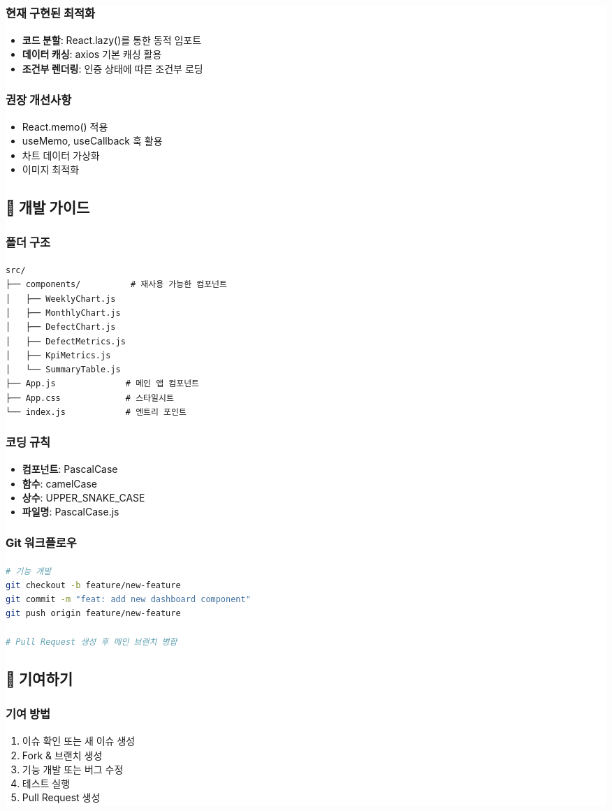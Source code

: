### 현재 구현된 최적화
- **코드 분할**: React.lazy()를 통한 동적 임포트
- **데이터 캐싱**: axios 기본 캐싱 활용
- **조건부 렌더링**: 인증 상태에 따른 조건부 로딩

### 권장 개선사항
- React.memo() 적용
- useMemo, useCallback 훅 활용
- 차트 데이터 가상화
- 이미지 최적화

## 🔧 개발 가이드

### 폴더 구조
```
src/
├── components/          # 재사용 가능한 컴포넌트
│   ├── WeeklyChart.js
│   ├── MonthlyChart.js
│   ├── DefectChart.js
│   ├── DefectMetrics.js
│   ├── KpiMetrics.js
│   └── SummaryTable.js
├── App.js              # 메인 앱 컴포넌트
├── App.css             # 스타일시트
└── index.js            # 엔트리 포인트
```

### 코딩 규칙
- **컴포넌트**: PascalCase
- **함수**: camelCase
- **상수**: UPPER_SNAKE_CASE
- **파일명**: PascalCase.js

### Git 워크플로우
```bash
# 기능 개발
git checkout -b feature/new-feature
git commit -m "feat: add new dashboard component"
git push origin feature/new-feature

# Pull Request 생성 후 메인 브랜치 병합
```

## 🤝 기여하기

### 기여 방법
1. 이슈 확인 또는 새 이슈 생성
2. Fork & 브랜치 생성
3. 기능 개발 또는 버그 수정
4. 테스트 실행
5. Pull Request 생성
